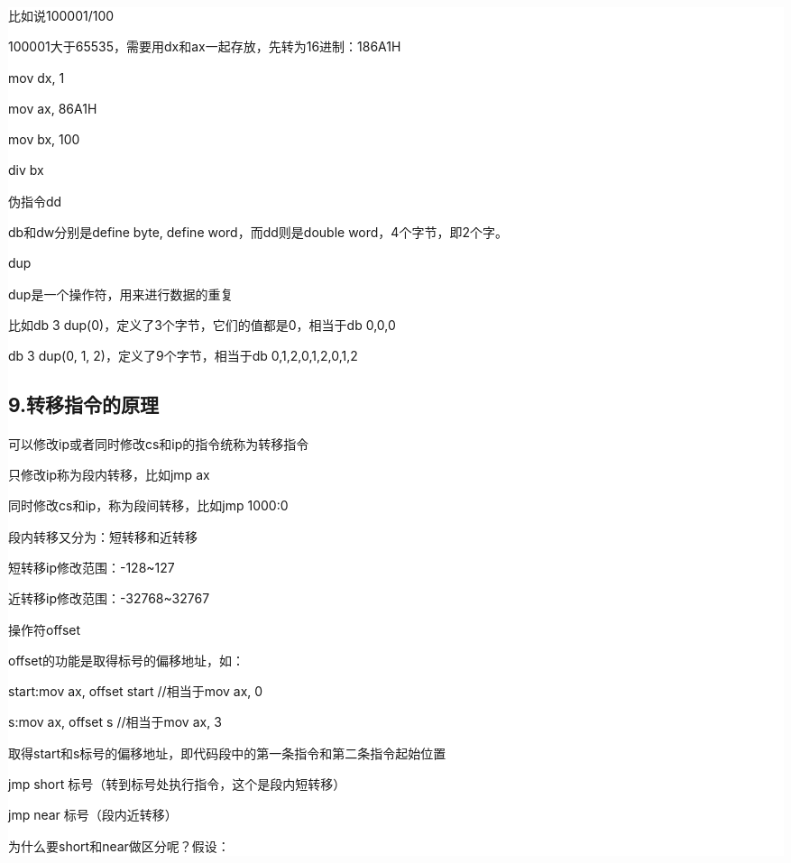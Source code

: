 

比如说100001/100

100001大于65535，需要用dx和ax一起存放，先转为16进制：186A1H

mov dx, 1

mov ax, 86A1H

mov bx, 100

div bx



伪指令dd

db和dw分别是define byte, define word，而dd则是double word，4个字节，即2个字。



dup

dup是一个操作符，用来进行数据的重复

比如db 3 dup(0)，定义了3个字节，它们的值都是0，相当于db 0,0,0

db 3 dup(0, 1, 2)，定义了9个字节，相当于db 0,1,2,0,1,2,0,1,2



## 9.转移指令的原理

可以修改ip或者同时修改cs和ip的指令统称为转移指令

只修改ip称为段内转移，比如jmp ax

同时修改cs和ip，称为段间转移，比如jmp 1000:0



段内转移又分为：短转移和近转移

短转移ip修改范围：-128~127

近转移ip修改范围：-32768~32767



操作符offset

offset的功能是取得标号的偏移地址，如：

start:mov ax, offset start //相当于mov ax, 0

s:mov ax, offset s //相当于mov ax, 3

取得start和s标号的偏移地址，即代码段中的第一条指令和第二条指令起始位置



jmp short 标号（转到标号处执行指令，这个是段内短转移）

jmp near 标号（段内近转移）

为什么要short和near做区分呢？假设：
